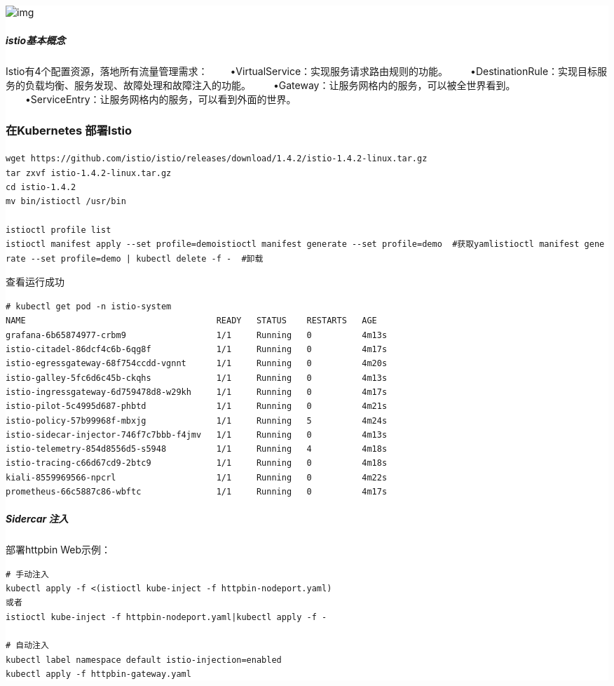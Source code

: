 ![img](https://img2020.cnblogs.com/blog/1156961/202006/1156961-20200612111739757-744264041.png)

##### istio基本概念

Istio有4个配置资源，落地所有流量管理需求：
　　•VirtualService：实现服务请求路由规则的功能。
　　•DestinationRule：实现目标服务的负载均衡、服务发现、故障处理和故障注入的功能。
　　•Gateway：让服务网格内的服务，可以被全世界看到。
　　•ServiceEntry：让服务网格内的服务，可以看到外面的世界。

### 在Kubernetes 部署Istio



```
wget https://github.com/istio/istio/releases/download/1.4.2/istio-1.4.2-linux.tar.gz
tar zxvf istio-1.4.2-linux.tar.gz
cd istio-1.4.2
mv bin/istioctl /usr/bin

istioctl profile list
istioctl manifest apply --set profile=demoistioctl manifest generate --set profile=demo  #获取yamlistioctl manifest generate --set profile=demo | kubectl delete -f -  #卸载
```



查看运行成功



```
# kubectl get pod -n istio-system
NAME                                      READY   STATUS    RESTARTS   AGE
grafana-6b65874977-crbm9                  1/1     Running   0          4m13s
istio-citadel-86dcf4c6b-6qg8f             1/1     Running   0          4m17s
istio-egressgateway-68f754ccdd-vgnnt      1/1     Running   0          4m20s
istio-galley-5fc6d6c45b-ckqhs             1/1     Running   0          4m13s
istio-ingressgateway-6d759478d8-w29kh     1/1     Running   0          4m17s
istio-pilot-5c4995d687-phbtd              1/1     Running   0          4m21s
istio-policy-57b99968f-mbxjg              1/1     Running   5          4m24s
istio-sidecar-injector-746f7c7bbb-f4jmv   1/1     Running   0          4m13s
istio-telemetry-854d8556d5-s5948          1/1     Running   4          4m18s
istio-tracing-c66d67cd9-2btc9             1/1     Running   0          4m18s
kiali-8559969566-npcrl                    1/1     Running   0          4m22s
prometheus-66c5887c86-wbftc               1/1     Running   0          4m17s
```



##### Sidercar 注入

部署httpbin Web示例：



```
# 手动注入
kubectl apply -f <(istioctl kube-inject -f httpbin-nodeport.yaml)
或者
istioctl kube-inject -f httpbin-nodeport.yaml|kubectl apply -f -

# 自动注入
kubectl label namespace default istio-injection=enabled
kubectl apply -f httpbin-gateway.yaml
```
